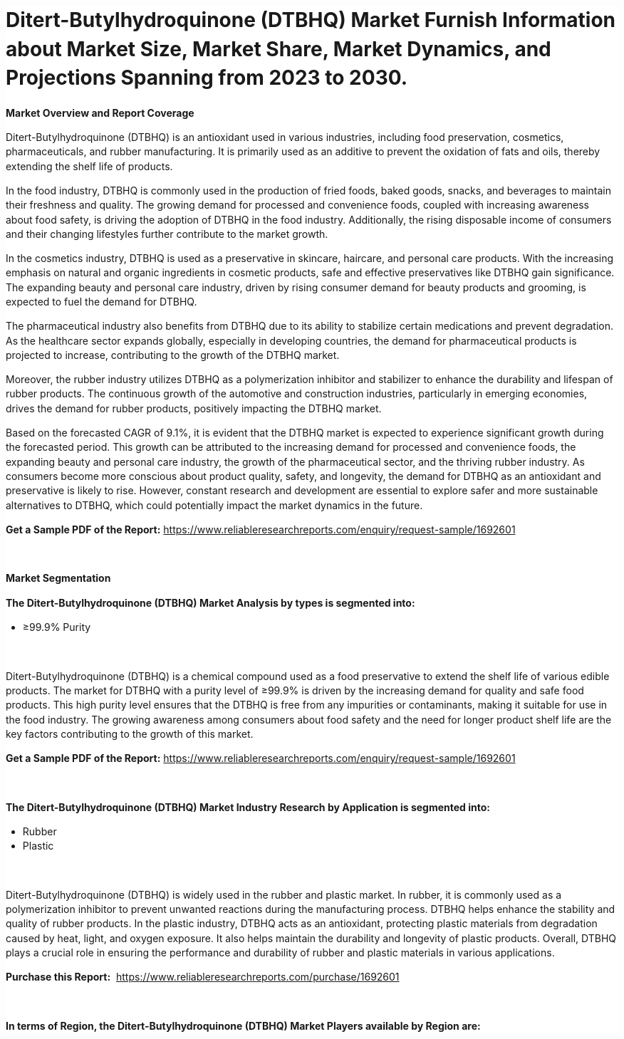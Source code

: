 <p><h1>Ditert-Butylhydroquinone (DTBHQ) Market Furnish Information about Market Size, Market Share, Market Dynamics, and Projections Spanning from 2023 to 2030.</h1></p><p><strong>Market Overview and Report Coverage</strong></p>
<p><p>Ditert-Butylhydroquinone (DTBHQ) is an antioxidant used in various industries, including food preservation, cosmetics, pharmaceuticals, and rubber manufacturing. It is primarily used as an additive to prevent the oxidation of fats and oils, thereby extending the shelf life of products.</p><p>In the food industry, DTBHQ is commonly used in the production of fried foods, baked goods, snacks, and beverages to maintain their freshness and quality. The growing demand for processed and convenience foods, coupled with increasing awareness about food safety, is driving the adoption of DTBHQ in the food industry. Additionally, the rising disposable income of consumers and their changing lifestyles further contribute to the market growth.</p><p>In the cosmetics industry, DTBHQ is used as a preservative in skincare, haircare, and personal care products. With the increasing emphasis on natural and organic ingredients in cosmetic products, safe and effective preservatives like DTBHQ gain significance. The expanding beauty and personal care industry, driven by rising consumer demand for beauty products and grooming, is expected to fuel the demand for DTBHQ.</p><p>The pharmaceutical industry also benefits from DTBHQ due to its ability to stabilize certain medications and prevent degradation. As the healthcare sector expands globally, especially in developing countries, the demand for pharmaceutical products is projected to increase, contributing to the growth of the DTBHQ market.</p><p>Moreover, the rubber industry utilizes DTBHQ as a polymerization inhibitor and stabilizer to enhance the durability and lifespan of rubber products. The continuous growth of the automotive and construction industries, particularly in emerging economies, drives the demand for rubber products, positively impacting the DTBHQ market.</p><p>Based on the forecasted CAGR of 9.1%, it is evident that the DTBHQ market is expected to experience significant growth during the forecasted period. This growth can be attributed to the increasing demand for processed and convenience foods, the expanding beauty and personal care industry, the growth of the pharmaceutical sector, and the thriving rubber industry. As consumers become more conscious about product quality, safety, and longevity, the demand for DTBHQ as an antioxidant and preservative is likely to rise. However, constant research and development are essential to explore safer and more sustainable alternatives to DTBHQ, which could potentially impact the market dynamics in the future.</p></p>
<p><strong>Get a Sample PDF of the Report:</strong> <a href="https://www.reliableresearchreports.com/enquiry/request-sample/1692601">https://www.reliableresearchreports.com/enquiry/request-sample/1692601</a></p>
<p>&nbsp;</p>
<p><strong>Market Segmentation</strong></p>
<p><strong>The Ditert-Butylhydroquinone (DTBHQ) Market Analysis by types is segmented into:</strong></p>
<p><ul><li>≥99.9% Purity</li></ul></p>
<p>&nbsp;</p>
<p><p>Ditert-Butylhydroquinone (DTBHQ) is a chemical compound used as a food preservative to extend the shelf life of various edible products. The market for DTBHQ with a purity level of ≥99.9% is driven by the increasing demand for quality and safe food products. This high purity level ensures that the DTBHQ is free from any impurities or contaminants, making it suitable for use in the food industry. The growing awareness among consumers about food safety and the need for longer product shelf life are the key factors contributing to the growth of this market.</p></p>
<p><strong>Get a Sample PDF of the Report:</strong>&nbsp;<a href="https://www.reliableresearchreports.com/enquiry/request-sample/1692601">https://www.reliableresearchreports.com/enquiry/request-sample/1692601</a></p>
<p>&nbsp;</p>
<p><strong>The Ditert-Butylhydroquinone (DTBHQ) Market Industry Research by Application is segmented into:</strong></p>
<p><ul><li>Rubber</li><li>Plastic</li></ul></p>
<p>&nbsp;</p>
<p><p>Ditert-Butylhydroquinone (DTBHQ) is widely used in the rubber and plastic market. In rubber, it is commonly used as a polymerization inhibitor to prevent unwanted reactions during the manufacturing process. DTBHQ helps enhance the stability and quality of rubber products. In the plastic industry, DTBHQ acts as an antioxidant, protecting plastic materials from degradation caused by heat, light, and oxygen exposure. It also helps maintain the durability and longevity of plastic products. Overall, DTBHQ plays a crucial role in ensuring the performance and durability of rubber and plastic materials in various applications.</p></p>
<p><strong>Purchase this Report:</strong>&nbsp; <a href="https://www.reliableresearchreports.com/purchase/1692601">https://www.reliableresearchreports.com/purchase/1692601</a></p>
<p>&nbsp;</p>
<p><strong>In terms of Region, the Ditert-Butylhydroquinone (DTBHQ) Market Players available by Region are:</strong></p>